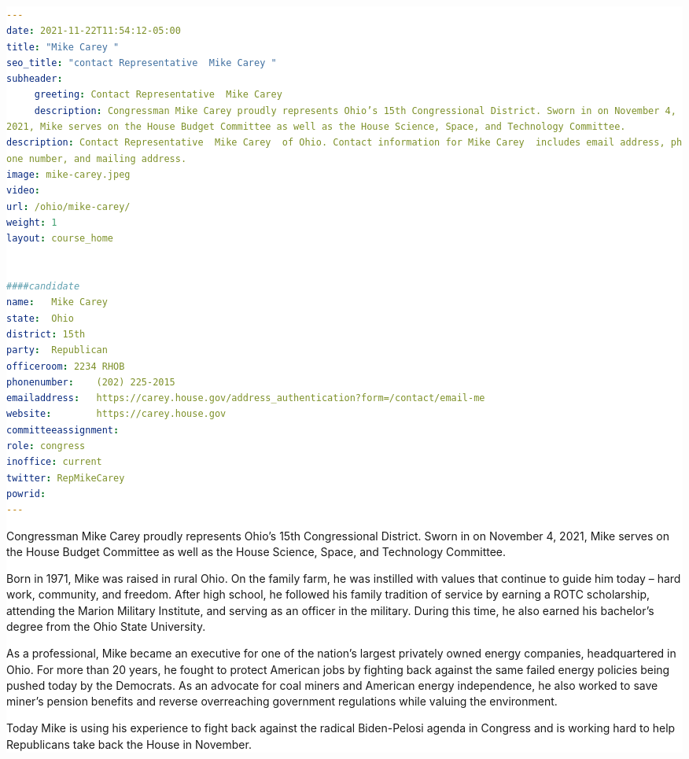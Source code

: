 ```yaml
---
date: 2021-11-22T11:54:12-05:00
title: "Mike Carey "
seo_title: "contact Representative  Mike Carey "
subheader:
     greeting: Contact Representative  Mike Carey  
     description: Congressman Mike Carey proudly represents Ohio’s 15th Congressional District. Sworn in on November 4, 2021, Mike serves on the House Budget Committee as well as the House Science, Space, and Technology Committee.
description: Contact Representative  Mike Carey  of Ohio. Contact information for Mike Carey  includes email address, phone number, and mailing address.
image: mike-carey.jpeg
video: 
url: /ohio/mike-carey/
weight: 1
layout: course_home


####candidate
name:	Mike Carey 
state:	Ohio
district: 15th
party:	Republican
officeroom:	2234 RHOB
phonenumber:	(202) 225-2015
emailaddress:	https://carey.house.gov/address_authentication?form=/contact/email-me
website:		https://carey.house.gov
committeeassignment: 
role: congress
inoffice: current
twitter: RepMikeCarey
powrid: 
---
```


Congressman Mike Carey proudly represents Ohio’s 15th Congressional District. Sworn in on November 4, 2021, Mike serves on the House Budget Committee as well as the House Science, Space, and Technology Committee.

Born in 1971, Mike was raised in rural Ohio. On the family farm, he was instilled with values that continue to guide him today – hard work, community, and freedom. After high school, he followed his family tradition of service by earning a ROTC scholarship, attending the Marion Military Institute, and serving as an officer in the military. During this time, he also earned his bachelor’s degree from the Ohio State University.

As a professional, Mike became an executive for one of the nation’s largest privately owned energy companies, headquartered in Ohio. For more than 20 years, he fought to protect American jobs by fighting back against the same failed energy policies being pushed today by the Democrats. As an advocate for coal miners and American energy independence, he also worked to save miner’s pension benefits and reverse overreaching government regulations while valuing the environment.

Today Mike is using his experience to fight back against the radical Biden-Pelosi agenda in Congress and is working hard to help Republicans take back the House in November.
